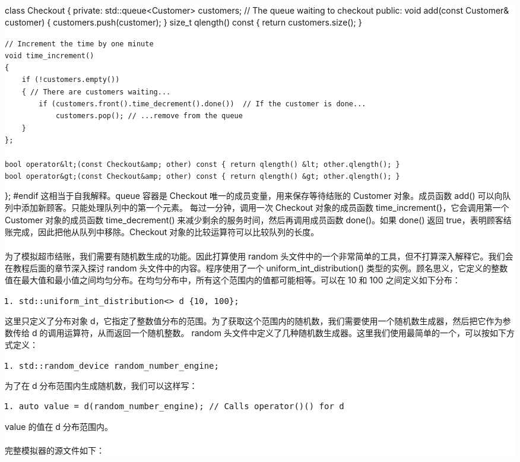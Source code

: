 class Checkout
{
private:
    std::queue&lt;Customer&gt; customers; // The queue waiting to checkout
public:
    void add(const Customer&amp; customer) { customers.push(customer); }
    size_t qlength() const { return customers.size(); }
   
    // Increment the time by one minute
    void time_increment()
    {
        if (!customers.empty())
        { // There are customers waiting...
            if (customers.front().time_decrement().done())  // If the customer is done...
                customers.pop(); // ...remove from the queue
        }
    };

    bool operator&lt;(const Checkout&amp; other) const { return qlength() &lt; other.qlength(); }
    bool operator&gt;(const Checkout&amp; other) const { return qlength() &gt; other.qlength(); }
};
#endif</pre></div></div>
这相当于自我解释。queue 容器是 Checkout 唯一的成员变量，用来保存等待结账的 Customer 对象。成员函数 add() 可以向队列中添加新顾客。只能处理队列中的第一个元素。 每过一分钟，调用一次 Checkout 对象的成员函数 time_increment(}，它会调用第一个 Customer 对象的成员函数 time_decrement() 来减少剩余的服务时间，然后再调用成员函数 done()。如果 done() 返回 true，表明顾客结账完成，因此把他从队列中移除。Checkout 对象的比较运算符可以比较队列的长度。<br>
<br>
为了模拟超市结账，我们需要有随机数生成的功能。因此打算使用 random 头文件中的一个非常简单的工具，但不打算深入解释它。我们会在教程后面的章节深入探讨 random 头文件中的内容。程序使用了一个 uniform_int_distribution() 类型的实例。顾名思义，它定义的整数值在最大值和最小值之间均匀分布。在均匀分布中，所有这个范围内的值都可能相等。可以在 10 和 100 之间定义如下分布：<br>
<div class="snippet-container" style="undefined;"><div class="sh_bright snippet-wrap"><div class="snippet-menu sh_sourceCode" style="display:none;"><pre><a class="snippet-copy sh_url" href="#" style="display: none;">复制</a><a class="snippet-text sh_url" href="#">纯文本</a><a class="snippet-window sh_url" href="#">复制</a></pre></div><pre class="cpp sh_cpp snippet-formatted sh_sourceCode"><ol class="snippet-num"><li>std<span class="sh_symbol">::</span><span class="sh_usertype">uniform_int_distribution&lt;&gt;</span><span class="sh_normal"> </span>d <span class="sh_cbracket">{</span><span class="sh_number">10</span><span class="sh_symbol">,</span> <span class="sh_number">100</span><span class="sh_cbracket">}</span><span class="sh_symbol">;</span></li></ol></pre><pre class="snippet-textonly sh_sourceCode" style="display:none;">std::uniform_int_distribution&lt;&gt; d {10, 100};</pre></div></div>
这里只定义了分布对象 d，它指定了整数值分布的范围。为了获取这个范围内的随机数，我们需要使用一个随机数生成器，然后把它作为参数传给 d 的调用运算符，从而返回一个随机整数。 random 头文件中定义了几种随机数生成器。这里我们使用最简单的一个，可以按如下方式定义：<br>
<div class="snippet-container" style="undefined;"><div class="sh_bright snippet-wrap"><div class="snippet-menu sh_sourceCode" style="display:none;"><pre><a class="snippet-copy sh_url" href="#" style="display: none;">复制</a><a class="snippet-text sh_url" href="#">纯文本</a><a class="snippet-window sh_url" href="#">复制</a></pre></div><pre class="cpp sh_cpp snippet-formatted sh_sourceCode"><ol class="snippet-num"><li>std<span class="sh_symbol">::</span><span class="sh_usertype">random_device</span><span class="sh_normal"> </span>random_number_engine<span class="sh_symbol">;</span></li></ol></pre><pre class="snippet-textonly sh_sourceCode" style="display:none;">std::random_device random_number_engine;</pre></div></div>
为了在 d 分布范围内生成随机数，我们可以这样写：<br>
<div class="snippet-container" style="undefined;"><div class="sh_bright snippet-wrap"><div class="snippet-menu sh_sourceCode" style="display:none;"><pre><a class="snippet-copy sh_url" href="#" style="display: none;">复制</a><a class="snippet-text sh_url" href="#">纯文本</a><a class="snippet-window sh_url" href="#">复制</a></pre></div><pre class="cpp sh_cpp snippet-formatted sh_sourceCode"><ol class="snippet-num"><li><span class="sh_keyword">auto</span> value <span class="sh_symbol">=</span> <span class="sh_function">d</span><span class="sh_symbol">(</span>random_number_engine<span class="sh_symbol">);</span> <span class="sh_comment">// Calls operator()() for d</span></li></ol></pre><pre class="snippet-textonly sh_sourceCode" style="display:none;">auto value = d(random_number_engine); // Calls operator()() for d</pre></div></div>
value 的值在 d 分布范围内。<br>
<br>
完整模拟器的源文件如下：